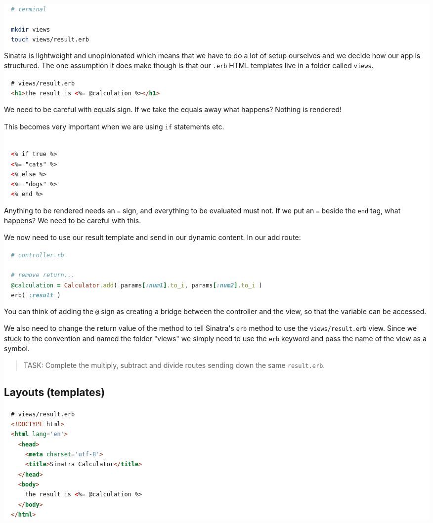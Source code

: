 ```zsh
  # terminal

  mkdir views
  touch views/result.erb
```

Sinatra is lightweight and unopinionated which means that we have to do a lot of setup ourselves and we decide how our app is structured. The one assumption it does make though is that our `.erb` HTML templates live in a folder called `views`.

```html
  # views/result.erb
  <h1>the result is <%= @calculation %></h1>
```

We need to be careful with equals sign. If we take the equals away what happens? Nothing is rendered!

This becomes very important when we are using `if` statements etc.

```html

  <% if true %>
  <%= "cats" %>
  <% else %>
  <%= "dogs" %>
  <% end %>
```

Anything to be rendered needs an `=` sign, and everything to be evaluated must not. If we put an `=` beside the `end` tag, what happens? We need to be careful with this.

We now need to use our result template and send in our dynamic content. In our add route:

```ruby
  # controller.rb

  # remove return...
  @calculation = Calculator.add( params[:num1].to_i, params[:num2].to_i )
  erb( :result )

```

You can think of adding the `@` sign as creating a bridge between the controller and the view, so that the variable can be accessed.

We also need to change the return value of the method to tell Sinatra's `erb` method to use the `views/result.erb` view. Since we stuck to the convention and named the folder "views" we simply need to use the `erb` keyword and pass the name of the view as a symbol.

> TASK: Complete the multiply, subtract and divide routes sending down the same `result.erb`.

## Layouts (templates)

```html
  # views/result.erb
  <!DOCTYPE html>
  <html lang='en'>
    <head>
      <meta charset='utf-8'>
      <title>Sinatra Calculator</title>
    </head>
    <body>
      the result is <%= @calculation %>
    </body>
  </html>
```
